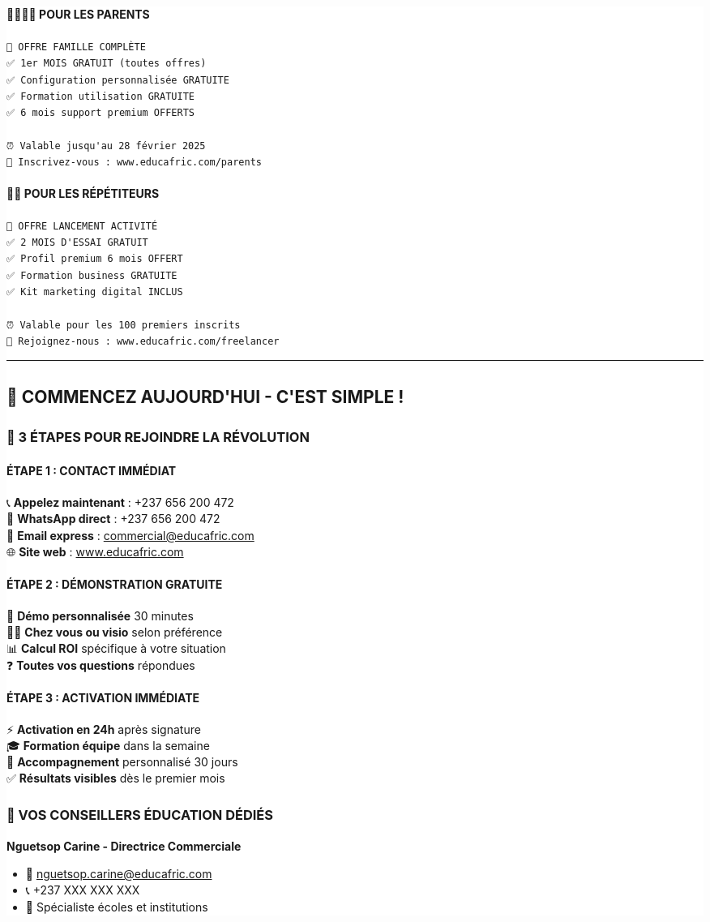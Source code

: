 #### 👨‍👩‍👧‍👦 POUR LES PARENTS
```
🎯 OFFRE FAMILLE COMPLÈTE
✅ 1er MOIS GRATUIT (toutes offres)
✅ Configuration personnalisée GRATUITE
✅ Formation utilisation GRATUITE
✅ 6 mois support premium OFFERTS

⏰ Valable jusqu'au 28 février 2025
📱 Inscrivez-vous : www.educafric.com/parents
```

#### 👨‍🏫 POUR LES RÉPÉTITEURS
```
🎯 OFFRE LANCEMENT ACTIVITÉ
✅ 2 MOIS D'ESSAI GRATUIT
✅ Profil premium 6 mois OFFERT
✅ Formation business GRATUITE
✅ Kit marketing digital INCLUS

⏰ Valable pour les 100 premiers inscrits
🚀 Rejoignez-nous : www.educafric.com/freelancer
```

---

## 📱 COMMENCEZ AUJOURD'HUI - C'EST SIMPLE !

### 🚀 3 ÉTAPES POUR REJOINDRE LA RÉVOLUTION

#### ÉTAPE 1 : **CONTACT IMMÉDIAT**
📞 **Appelez maintenant** : +237 656 200 472  
💬 **WhatsApp direct** : +237 656 200 472  
📧 **Email express** : commercial@educafric.com  
🌐 **Site web** : www.educafric.com

#### ÉTAPE 2 : **DÉMONSTRATION GRATUITE**
🎯 **Démo personnalisée** 30 minutes  
👨‍💻 **Chez vous ou visio** selon préférence  
📊 **Calcul ROI** spécifique à votre situation  
❓ **Toutes vos questions** répondues

#### ÉTAPE 3 : **ACTIVATION IMMÉDIATE**
⚡ **Activation en 24h** après signature  
🎓 **Formation équipe** dans la semaine  
📱 **Accompagnement** personnalisé 30 jours  
✅ **Résultats visibles** dès le premier mois

### 🎯 VOS CONSEILLERS ÉDUCATION DÉDIÉS

**Nguetsop Carine - Directrice Commerciale**
- 📧 nguetsop.carine@educafric.com
- 📞 +237 XXX XXX XXX
- 🎯 Spécialiste écoles et institutions

